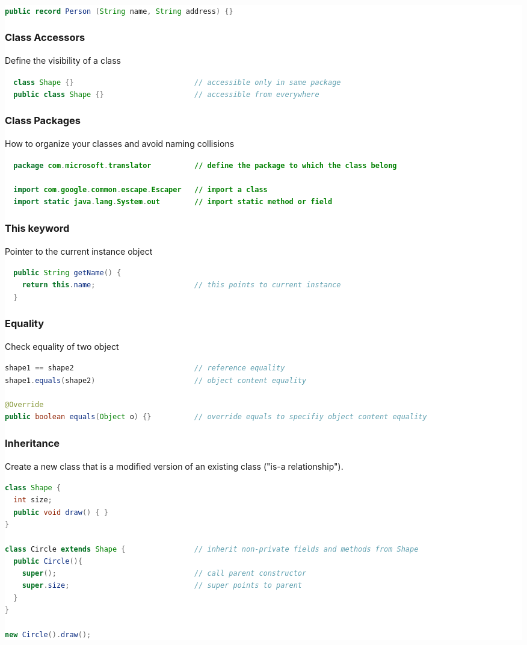 ```java
public record Person (String name, String address) {}
```

### Class Accessors
Define the visibility of a class
```java
  class Shape {}                            // accessible only in same package 
  public class Shape {}                     // accessible from everywhere 
```

### Class Packages
How to organize your classes and avoid naming collisions
```java
  package com.microsoft.translator          // define the package to which the class belong

  import com.google.common.escape.Escaper   // import a class
  import static java.lang.System.out        // import static method or field
```

### This keyword
Pointer to the current instance object
```java
  public String getName() {
    return this.name;                       // this points to current instance 
  }
```

### Equality
Check equality of two object
```java
shape1 == shape2                            // reference equality 
shape1.equals(shape2)                       // object content equality 

@Override
public boolean equals(Object o) {}          // override equals to specifiy object content equality 
```


### Inheritance
Create a new class that is a modified version of an existing class ("is-a relationship").

```java
class Shape {
  int size;
  public void draw() { }
}

class Circle extends Shape {                // inherit non-private fields and methods from Shape
  public Circle(){
    super();                                // call parent constructor
    super.size;                             // super points to parent
  }
}

new Circle().draw();                  
```
